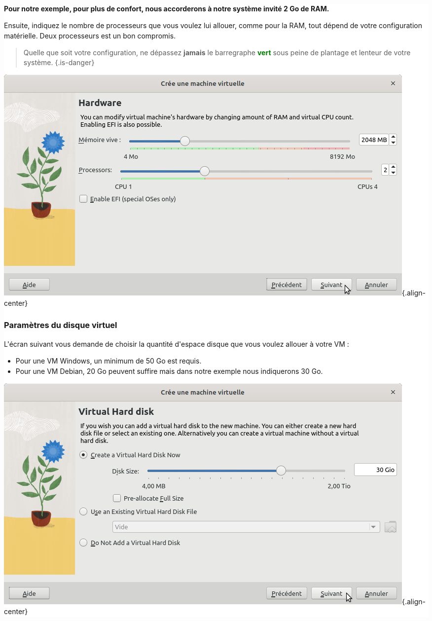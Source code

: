 **Pour notre exemple, pour plus de confort, nous accorderons à notre système invité 2 Go de RAM.**

Ensuite, indiquez le nombre de processeurs que vous voulez lui allouer, comme pour la RAM, tout dépend de votre configuration matérielle. Deux processeurs est un bon compromis.

> Quelle que soit votre configuration, ne dépassez **jamais** le barregraphe **<span style="color:green;">vert</span>** sous peine de plantage et lenteur de votre système.
> {.is-danger}

![](/images/virtualbox-guest-unattened-03.png){.align-center}

### Paramètres du disque virtuel

L'écran suivant vous demande de choisir la quantité d'espace disque que vous voulez allouer à votre VM :
- Pour une VM Windows, un minimum de 50 Go est requis.
- Pour une VM Debian, 20 Go peuvent suffire mais dans notre exemple nous indiquerons 30 Go.

![](/images/virtualbox-guest-unattened-04.png){.align-center}
